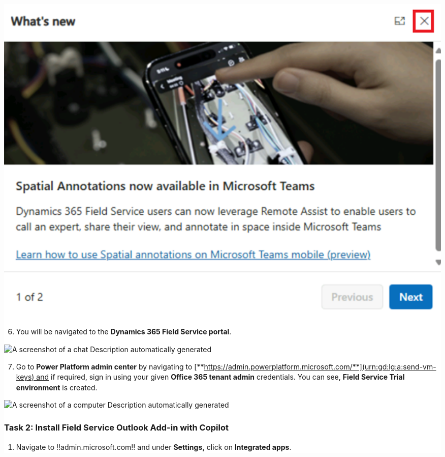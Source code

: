 ![](./media/image50.png)

6.  You will be navigated to the **Dynamics 365 Field Service portal**.

![A screenshot of a chat Description automatically
generated](./media/image51.png)

7.  Go to **Power Platform admin center** by navigating
    to [**https://admin.powerplatform.microsoft.com/**](urn:gd:lg:a:send-vm-keys) and
    if required, sign in using your given **Office 365 tenant
    admin** credentials. You can see, **Field Service Trial
    environment** is created.

![A screenshot of a computer Description automatically
generated](./media/image52.png)

### Task 2: Install Field Service Outlook Add-in with Copilot

1.  Navigate to !!admin.microsoft.com!! and under **Settings,** click on
    **Integrated apps**.
